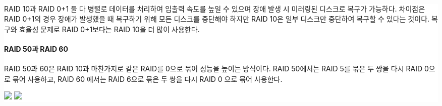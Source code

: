 RAID 10과 RAID 0+1 둘 다 병렬로 데이터를 처리하여 입출력 속도를 높일 수 있으며 장애 발생 시 미러링된 디스크로 복구가 가능하다. 차이점은 RAID 0+1의 경우 장애가 발생했을 때 복구하기 위해 모든 디스크를 중단해야 하지만 RAID 10은 일부 디스크만 중단하여 복구할 수 있다는 것이다. 복구와 효율성 문제로 RAID 0+1보다는 RAID 10을 더 많이 사용한다.

#### RAID 50과 RAID 60

RAID 50과 60은 RAID 10과 마찬가지로 같은 RAID를 0으로 묶어 성능을 높이는 방식이다. RAID 50에서는 RAID 5를 묶은 두 쌍을 다시 RAID 0으로 묶어 사용하고, RAID 60 에서는 RAID 6으로 묶은 두 쌍을 다시 RAID 0 으로 묶어 사용한다.

![](https://i.ytimg.com/vi/sz4x0YSimbs/hqdefault.jpg)
![](https://i.ytimg.com/vi/sUEMlrlFgEY/hqdefault.jpg)
